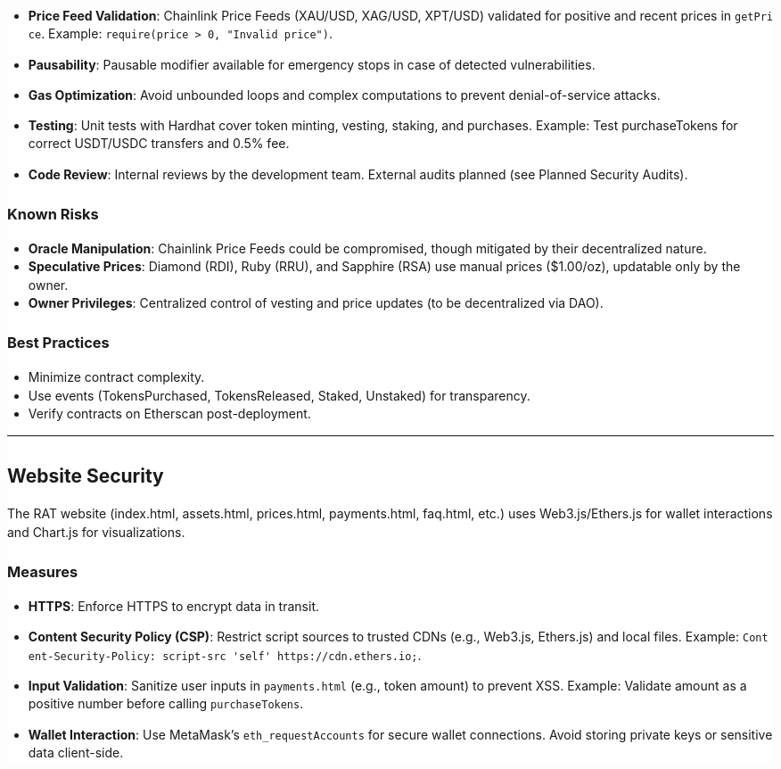 * **Price Feed Validation**:
  Chainlink Price Feeds (XAU/USD, XAG/USD, XPT/USD) validated for positive and recent prices in `getPrice`.
  Example: `require(price > 0, "Invalid price")`.

* **Pausability**:
  Pausable modifier available for emergency stops in case of detected vulnerabilities.

* **Gas Optimization**:
  Avoid unbounded loops and complex computations to prevent denial-of-service attacks.

* **Testing**:
  Unit tests with Hardhat cover token minting, vesting, staking, and purchases.
  Example: Test purchaseTokens for correct USDT/USDC transfers and 0.5% fee.

* **Code Review**:
  Internal reviews by the development team.
  External audits planned (see Planned Security Audits).

### Known Risks

* **Oracle Manipulation**: Chainlink Price Feeds could be compromised, though mitigated by their decentralized nature.
* **Speculative Prices**: Diamond (RDI), Ruby (RRU), and Sapphire (RSA) use manual prices (\$1.00/oz), updatable only by the owner.
* **Owner Privileges**: Centralized control of vesting and price updates (to be decentralized via DAO).

### Best Practices

* Minimize contract complexity.
* Use events (TokensPurchased, TokensReleased, Staked, Unstaked) for transparency.
* Verify contracts on Etherscan post-deployment.

---

## Website Security

The RAT website (index.html, assets.html, prices.html, payments.html, faq.html, etc.) uses Web3.js/Ethers.js for wallet interactions and Chart.js for visualizations.

### Measures

* **HTTPS**: Enforce HTTPS to encrypt data in transit.

* **Content Security Policy (CSP)**:
  Restrict script sources to trusted CDNs (e.g., Web3.js, Ethers.js) and local files.
  Example: `Content-Security-Policy: script-src 'self' https://cdn.ethers.io;`.

* **Input Validation**:
  Sanitize user inputs in `payments.html` (e.g., token amount) to prevent XSS.
  Example: Validate amount as a positive number before calling `purchaseTokens`.

* **Wallet Interaction**:
  Use MetaMask’s `eth_requestAccounts` for secure wallet connections.
  Avoid storing private keys or sensitive data client-side.
